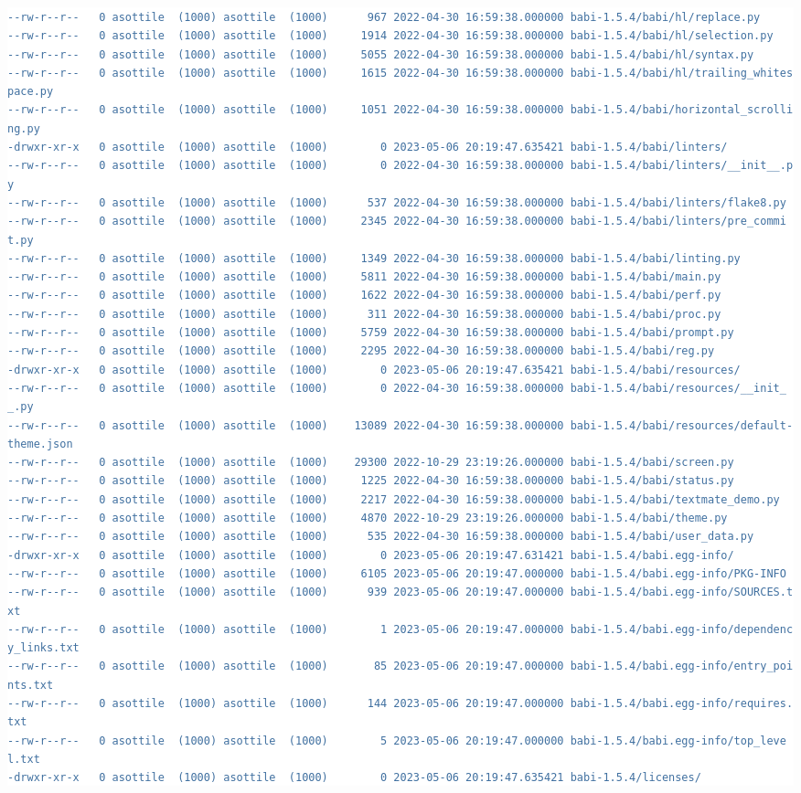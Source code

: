 ```diff
--rw-r--r--   0 asottile  (1000) asottile  (1000)      967 2022-04-30 16:59:38.000000 babi-1.5.4/babi/hl/replace.py
--rw-r--r--   0 asottile  (1000) asottile  (1000)     1914 2022-04-30 16:59:38.000000 babi-1.5.4/babi/hl/selection.py
--rw-r--r--   0 asottile  (1000) asottile  (1000)     5055 2022-04-30 16:59:38.000000 babi-1.5.4/babi/hl/syntax.py
--rw-r--r--   0 asottile  (1000) asottile  (1000)     1615 2022-04-30 16:59:38.000000 babi-1.5.4/babi/hl/trailing_whitespace.py
--rw-r--r--   0 asottile  (1000) asottile  (1000)     1051 2022-04-30 16:59:38.000000 babi-1.5.4/babi/horizontal_scrolling.py
-drwxr-xr-x   0 asottile  (1000) asottile  (1000)        0 2023-05-06 20:19:47.635421 babi-1.5.4/babi/linters/
--rw-r--r--   0 asottile  (1000) asottile  (1000)        0 2022-04-30 16:59:38.000000 babi-1.5.4/babi/linters/__init__.py
--rw-r--r--   0 asottile  (1000) asottile  (1000)      537 2022-04-30 16:59:38.000000 babi-1.5.4/babi/linters/flake8.py
--rw-r--r--   0 asottile  (1000) asottile  (1000)     2345 2022-04-30 16:59:38.000000 babi-1.5.4/babi/linters/pre_commit.py
--rw-r--r--   0 asottile  (1000) asottile  (1000)     1349 2022-04-30 16:59:38.000000 babi-1.5.4/babi/linting.py
--rw-r--r--   0 asottile  (1000) asottile  (1000)     5811 2022-04-30 16:59:38.000000 babi-1.5.4/babi/main.py
--rw-r--r--   0 asottile  (1000) asottile  (1000)     1622 2022-04-30 16:59:38.000000 babi-1.5.4/babi/perf.py
--rw-r--r--   0 asottile  (1000) asottile  (1000)      311 2022-04-30 16:59:38.000000 babi-1.5.4/babi/proc.py
--rw-r--r--   0 asottile  (1000) asottile  (1000)     5759 2022-04-30 16:59:38.000000 babi-1.5.4/babi/prompt.py
--rw-r--r--   0 asottile  (1000) asottile  (1000)     2295 2022-04-30 16:59:38.000000 babi-1.5.4/babi/reg.py
-drwxr-xr-x   0 asottile  (1000) asottile  (1000)        0 2023-05-06 20:19:47.635421 babi-1.5.4/babi/resources/
--rw-r--r--   0 asottile  (1000) asottile  (1000)        0 2022-04-30 16:59:38.000000 babi-1.5.4/babi/resources/__init__.py
--rw-r--r--   0 asottile  (1000) asottile  (1000)    13089 2022-04-30 16:59:38.000000 babi-1.5.4/babi/resources/default-theme.json
--rw-r--r--   0 asottile  (1000) asottile  (1000)    29300 2022-10-29 23:19:26.000000 babi-1.5.4/babi/screen.py
--rw-r--r--   0 asottile  (1000) asottile  (1000)     1225 2022-04-30 16:59:38.000000 babi-1.5.4/babi/status.py
--rw-r--r--   0 asottile  (1000) asottile  (1000)     2217 2022-04-30 16:59:38.000000 babi-1.5.4/babi/textmate_demo.py
--rw-r--r--   0 asottile  (1000) asottile  (1000)     4870 2022-10-29 23:19:26.000000 babi-1.5.4/babi/theme.py
--rw-r--r--   0 asottile  (1000) asottile  (1000)      535 2022-04-30 16:59:38.000000 babi-1.5.4/babi/user_data.py
-drwxr-xr-x   0 asottile  (1000) asottile  (1000)        0 2023-05-06 20:19:47.631421 babi-1.5.4/babi.egg-info/
--rw-r--r--   0 asottile  (1000) asottile  (1000)     6105 2023-05-06 20:19:47.000000 babi-1.5.4/babi.egg-info/PKG-INFO
--rw-r--r--   0 asottile  (1000) asottile  (1000)      939 2023-05-06 20:19:47.000000 babi-1.5.4/babi.egg-info/SOURCES.txt
--rw-r--r--   0 asottile  (1000) asottile  (1000)        1 2023-05-06 20:19:47.000000 babi-1.5.4/babi.egg-info/dependency_links.txt
--rw-r--r--   0 asottile  (1000) asottile  (1000)       85 2023-05-06 20:19:47.000000 babi-1.5.4/babi.egg-info/entry_points.txt
--rw-r--r--   0 asottile  (1000) asottile  (1000)      144 2023-05-06 20:19:47.000000 babi-1.5.4/babi.egg-info/requires.txt
--rw-r--r--   0 asottile  (1000) asottile  (1000)        5 2023-05-06 20:19:47.000000 babi-1.5.4/babi.egg-info/top_level.txt
-drwxr-xr-x   0 asottile  (1000) asottile  (1000)        0 2023-05-06 20:19:47.635421 babi-1.5.4/licenses/
```